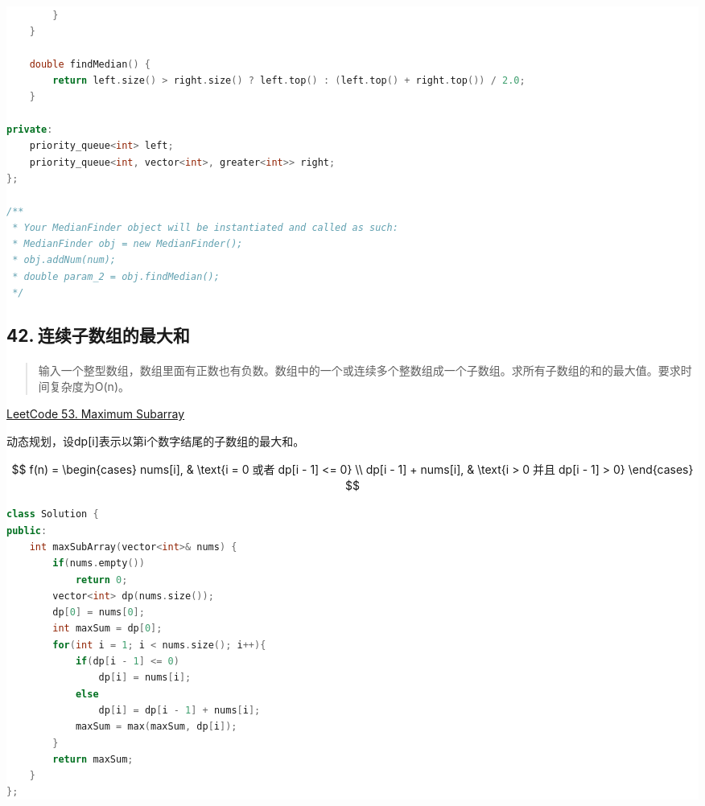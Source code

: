 ```cpp
        }
    }
    
    double findMedian() {
        return left.size() > right.size() ? left.top() : (left.top() + right.top()) / 2.0;
    }
    
private:
    priority_queue<int> left;
    priority_queue<int, vector<int>, greater<int>> right;
};

/**
 * Your MedianFinder object will be instantiated and called as such:
 * MedianFinder obj = new MedianFinder();
 * obj.addNum(num);
 * double param_2 = obj.findMedian();
 */
```

## 42. 连续子数组的最大和

> 输入一个整型数组，数组里面有正数也有负数。数组中的一个或连续多个整数组成一个子数组。求所有子数组的和的最大值。要求时间复杂度为O(n)。

[LeetCode 53. Maximum Subarray](https://leetcode.com/problems/maximum-subarray/)

动态规划，设dp[i]表示以第i个数字结尾的子数组的最大和。

$$
f(n) =
\begin{cases}
nums[i],  & \text{i = 0 或者 dp[i - 1] <= 0} \\
dp[i - 1] + nums[i], & \text{i > 0 并且 dp[i - 1] > 0}
\end{cases}
$$

```cpp
class Solution {
public:
    int maxSubArray(vector<int>& nums) {
        if(nums.empty())
            return 0;
        vector<int> dp(nums.size());
        dp[0] = nums[0];
        int maxSum = dp[0];
        for(int i = 1; i < nums.size(); i++){
            if(dp[i - 1] <= 0)
                dp[i] = nums[i];
            else
                dp[i] = dp[i - 1] + nums[i];
            maxSum = max(maxSum, dp[i]);
        }
        return maxSum;
    }
};
```
